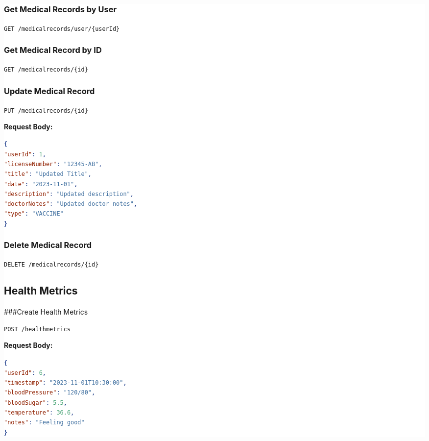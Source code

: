 ### Get Medical Records by User

```http
GET /medicalrecords/user/{userId}
```

### Get Medical Record by ID

```http
GET /medicalrecords/{id}
```

### Update Medical Record

```http
PUT /medicalrecords/{id}
```

**Request Body:**
```json
{ 
"userId": 1, 
"licenseNumber": "12345-AB", 
"title": "Updated Title", 
"date": "2023-11-01", 
"description": "Updated description", 
"doctorNotes": "Updated doctor notes", 
"type": "VACCINE"
}
```

### Delete Medical Record

```http
DELETE /medicalrecords/{id}
```

## Health Metrics

###Create Health Metrics

```http
POST /healthmetrics
```

**Request Body:**
```json
{ 
"userId": 6, 
"timestamp": "2023-11-01T10:30:00", 
"bloodPressure": "120/80", 
"bloodSugar": 5.5, 
"temperature": 36.6, 
"notes": "Feeling good"
}
```
